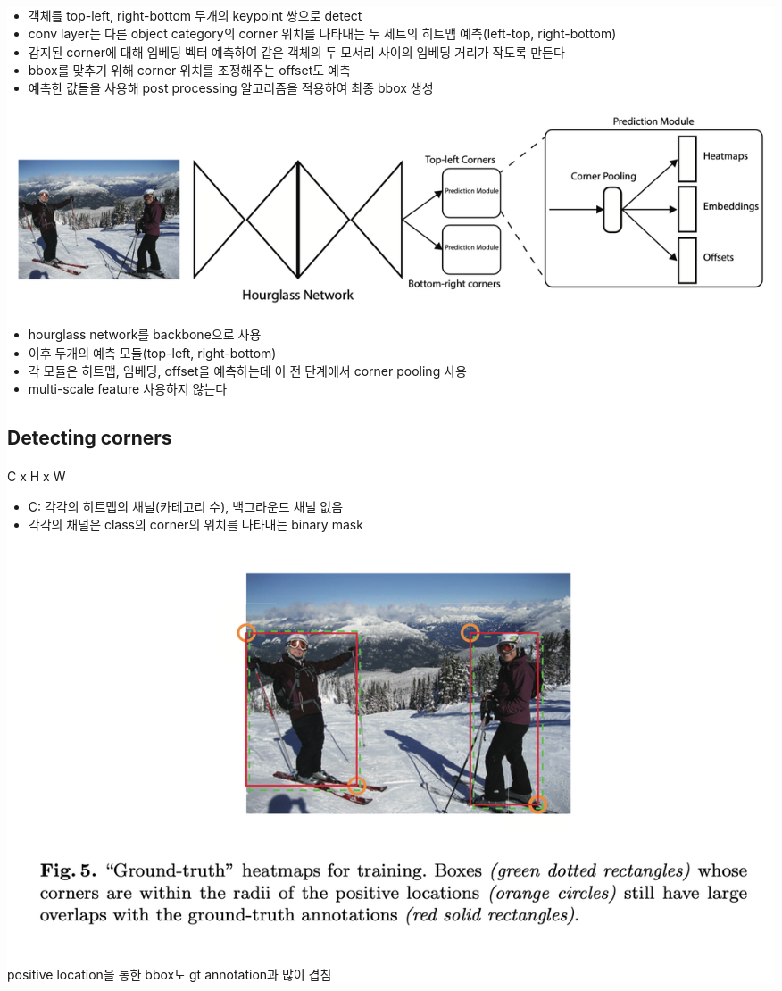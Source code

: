 - 객체를 top-left, right-bottom 두개의 keypoint 쌍으로 detect
- conv layer는 다른 object category의 corner 위치를 나타내는 두 세트의 히트맵 예측(left-top, right-bottom)
- 감지된 corner에 대해 임베딩 벡터 예측하여 같은 객체의 두 모서리 사이의 임베딩 거리가 작도록 만든다
- bbox를 맞추기 위해 corner 위치를 조정해주는 offset도 예측
- 예측한 값들을 사용해 post processing 알고리즘을 적용하여 최종 bbox 생성

<p align="center"><img src="/assets/images/Paper/CornerNet/20240301101305.png"></p>

- hourglass network를 backbone으로 사용
- 이후 두개의 예측 모듈(top-left, right-bottom)
- 각 모듈은 히트맵, 임베딩, offset을 예측하는데 이 전 단계에서 corner pooling 사용
- multi-scale feature 사용하지 않는다

## Detecting corners

C x H x W
- C: 각각의 히트맵의 채널(카테고리 수), 백그라운드 채널 없음
- 각각의 채널은 class의 corner의 위치를 나타내는 binary mask
<p align="center"><img src="/assets/images/Paper/CornerNet/20240301102039.png"></p>
positive location을 통한 bbox도 gt annotation과 많이 겹침
